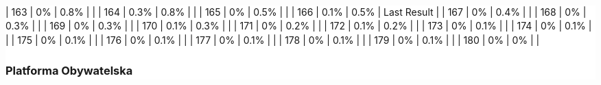 | 163 | 0% | 0.8% |  |
| 164 | 0.3% | 0.8% |  |
| 165 | 0% | 0.5% |  |
| 166 | 0.1% | 0.5% | Last Result |
| 167 | 0% | 0.4% |  |
| 168 | 0% | 0.3% |  |
| 169 | 0% | 0.3% |  |
| 170 | 0.1% | 0.3% |  |
| 171 | 0% | 0.2% |  |
| 172 | 0.1% | 0.2% |  |
| 173 | 0% | 0.1% |  |
| 174 | 0% | 0.1% |  |
| 175 | 0% | 0.1% |  |
| 176 | 0% | 0.1% |  |
| 177 | 0% | 0.1% |  |
| 178 | 0% | 0.1% |  |
| 179 | 0% | 0.1% |  |
| 180 | 0% | 0% |  |

### Platforma Obywatelska
